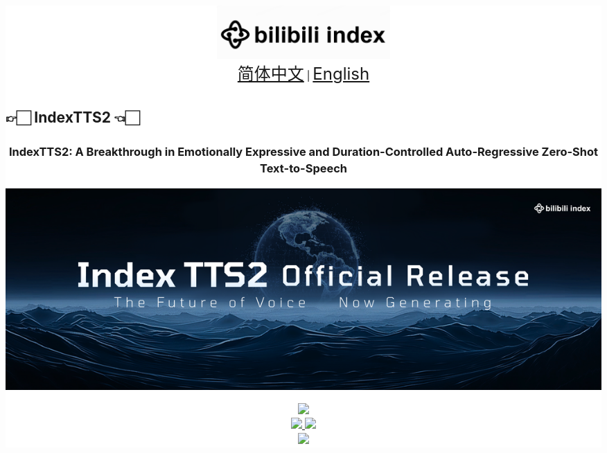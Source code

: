 

<div align="center">
<img src='assets/index_icon.png' width="250"/>
</div>

<div align="center">
<a href="docs/README_zh.md" style="font-size: 24px">简体中文</a> | 
<a href="README.md" style="font-size: 24px">English</a>
</div>

## 👉🏻 IndexTTS2 👈🏻

<center><h3>IndexTTS2: A Breakthrough in Emotionally Expressive and Duration-Controlled Auto-Regressive Zero-Shot Text-to-Speech</h3></center>

[![IndexTTS2](assets/IndexTTS2_banner.png)](assets/IndexTTS2_banner.png)


<div align="center">
  <a href='https://arxiv.org/abs/2506.21619'>
    <img src='https://img.shields.io/badge/ArXiv-2506.21619-red?logo=arxiv'/>
  </a>
  <br/>
  <a href='https://github.com/index-tts/index-tts'>
    <img src='https://img.shields.io/badge/GitHub-Code-orange?logo=github'/>
  </a>
  <a href='https://index-tts.github.io/index-tts2.github.io/'>
    <img src='https://img.shields.io/badge/GitHub-Demo-orange?logo=github'/>
  </a>
  <br/>
  <a href='https://huggingface.co/spaces/IndexTeam/IndexTTS-2-Demo'>
    <img src='https://img.shields.io/badge/HuggingFace-Demo-blue?logo=huggingface'/>
  </a>
  <a href='https://huggingface.co/IndexTeam/IndexTTS-2'>